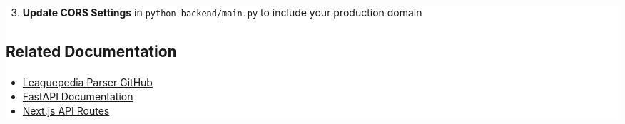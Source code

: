 3. **Update CORS Settings** in `python-backend/main.py` to include your production domain

## Related Documentation

- [Leaguepedia Parser GitHub](https://github.com/mrtolkien/leaguepedia_parser)
- [FastAPI Documentation](https://fastapi.tiangolo.com/)
- [Next.js API Routes](https://nextjs.org/docs/api-routes/introduction) 